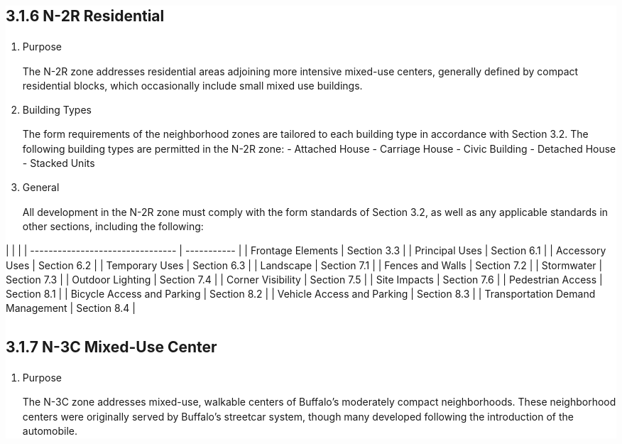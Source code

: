## 3.1.6 N-2R Residential

1. Purpose

   The N-2R zone addresses residential areas adjoining more intensive mixed-use centers, generally defined by compact residential blocks, which occasionally include small mixed use buildings.

2. Building Types

   The form requirements of the neighborhood zones are tailored to each building type in accordance with
   Section 3.2. The following building types are permitted in the N-2R zone: - Attached House - Carriage House - Civic Building - Detached House - Stacked Units

3. General

   All development in the N-2R zone must comply with the form standards of Section 3.2, as well as any applicable standards in other sections, including the following:

<TableSmall>
| | |
| -------------------------------- | ----------- |
| Frontage Elements | Section 3.3 |
| Principal Uses | Section 6.1 |
| Accessory Uses | Section 6.2 |
| Temporary Uses | Section 6.3 |
| Landscape | Section 7.1 |
| Fences and Walls | Section 7.2 |
| Stormwater | Section 7.3 |
| Outdoor Lighting | Section 7.4 |
| Corner Visibility | Section 7.5 |
| Site Impacts | Section 7.6 |
| Pedestrian Access | Section 8.1 |
| Bicycle Access and Parking | Section 8.2 |
| Vehicle Access and Parking | Section 8.3 |
| Transportation Demand Management | Section 8.4 |
</TableSmall>

## 3.1.7 N-3C Mixed-Use Center

1. Purpose

   The N-3C zone addresses mixed-use, walkable centers of Buffalo’s moderately compact neighborhoods.
   These neighborhood centers were originally served by Buffalo’s streetcar system, though many developed following the introduction of the automobile.
